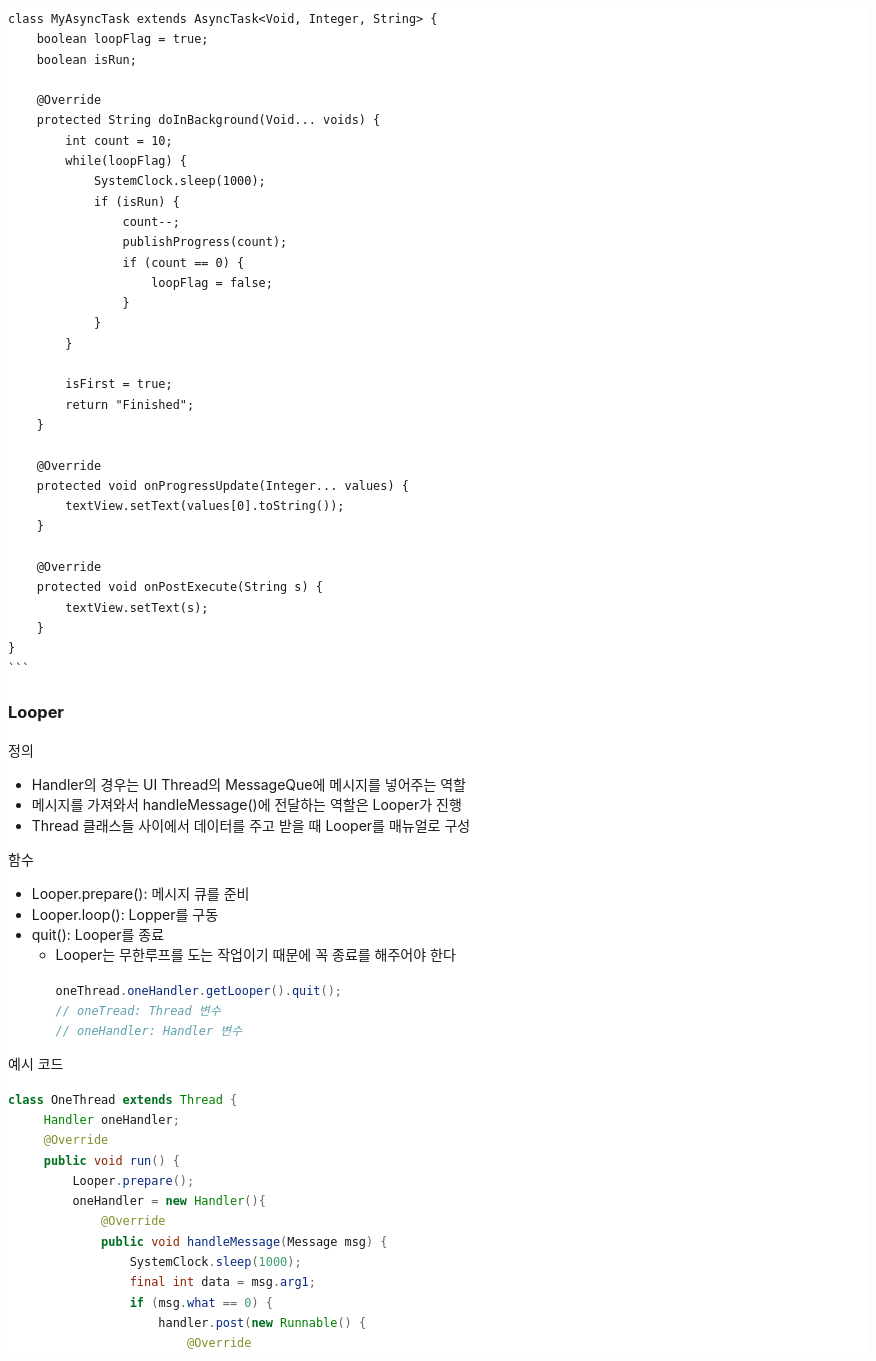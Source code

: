 
    class MyAsyncTask extends AsyncTask<Void, Integer, String> {
        boolean loopFlag = true;
        boolean isRun;

        @Override
        protected String doInBackground(Void... voids) {
            int count = 10;
            while(loopFlag) {
                SystemClock.sleep(1000);
                if (isRun) {
                    count--;
                    publishProgress(count);
                    if (count == 0) {
                        loopFlag = false;
                    }
                }
            }

            isFirst = true;
            return "Finished";
        }

        @Override
        protected void onProgressUpdate(Integer... values) {
            textView.setText(values[0].toString());
        }

        @Override
        protected void onPostExecute(String s) {
            textView.setText(s);
        }
    }
    ```

### Looper
정의
- Handler의 경우는 UI Thread의 MessageQue에 메시지를 넣어주는 역할
- 메시지를 가져와서 handleMessage()에 전달하는 역할은 Looper가 진행
- Thread 클래스들 사이에서 데이터를 주고 받을 때 Looper를 매뉴얼로 구성

함수
- Looper.prepare(): 메시지 큐를 준비
- Looper.loop(): Lopper를 구동
- quit(): Looper를 종료
   - Looper는 무한루프를 도는 작업이기 때문에 꼭 종료를 해주어야 한다
      ```java
      oneThread.oneHandler.getLooper().quit();
      // oneTread: Thread 변수
      // oneHandler: Handler 변수
      ```

예시 코드
   ```java
   class OneThread extends Thread {
        Handler oneHandler;
        @Override
        public void run() {
            Looper.prepare();
            oneHandler = new Handler(){
                @Override
                public void handleMessage(Message msg) {
                    SystemClock.sleep(1000);
                    final int data = msg.arg1;
                    if (msg.what == 0) {
                        handler.post(new Runnable() {
                            @Override
   ```